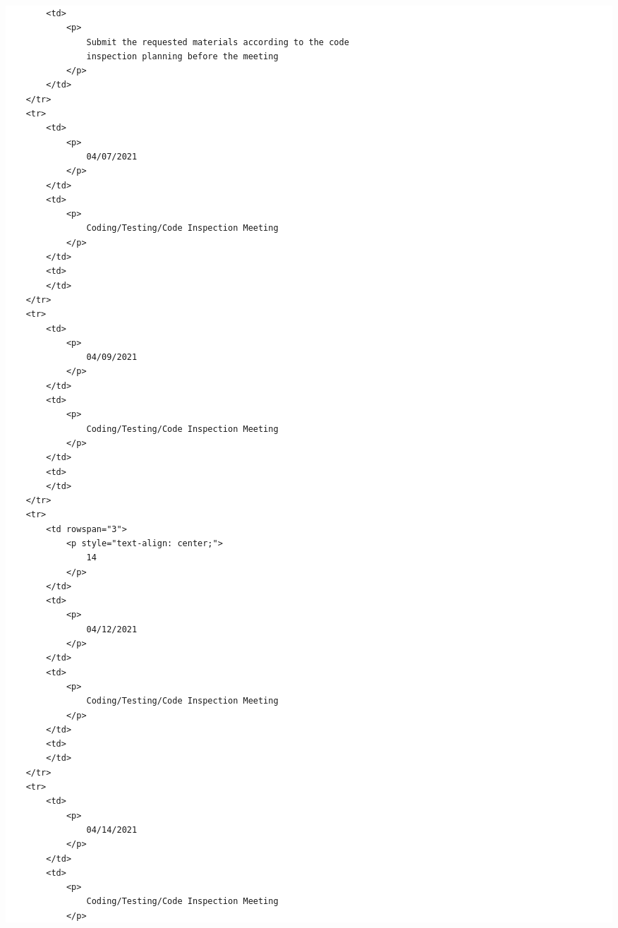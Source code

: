             <td>
                <p>
                    Submit the requested materials according to the code
                    inspection planning before the meeting
                </p>
            </td>
        </tr>
        <tr>
            <td>
                <p>
                    04/07/2021
                </p>
            </td>
            <td>
                <p>
                    Coding/Testing/Code Inspection Meeting
                </p>
            </td>
            <td>
            </td>
        </tr>
        <tr>
            <td>
                <p>
                    04/09/2021
                </p>
            </td>
            <td>
                <p>
                    Coding/Testing/Code Inspection Meeting
                </p>
            </td>
            <td>
            </td>
        </tr>
        <tr>
            <td rowspan="3">
                <p style="text-align: center;">
                    14
                </p>
            </td>
            <td>
                <p>
                    04/12/2021
                </p>
            </td>
            <td>
                <p>
                    Coding/Testing/Code Inspection Meeting
                </p>
            </td>
            <td>
            </td>
        </tr>
        <tr>
            <td>
                <p>
                    04/14/2021
                </p>
            </td>
            <td>
                <p>
                    Coding/Testing/Code Inspection Meeting
                </p>